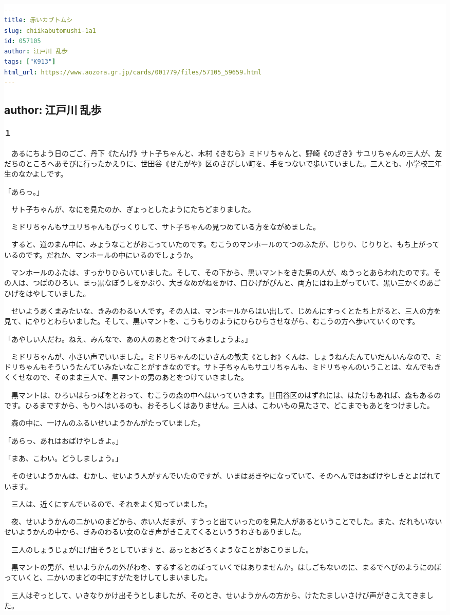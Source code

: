 ```yaml
---
title: 赤いカブトムシ
slug: chiikabutomushi-1a1
id: 057105
author: 江戸川 乱歩
tags: ["K913"]
html_url: https://www.aozora.gr.jp/cards/001779/files/57105_59659.html
---
```


## author: 江戸川 乱歩

#### １



　あるにちよう日のごご、丹下《たんげ》サト子ちゃんと、木村《きむら》ミドリちゃんと、野崎《のざき》サユリちゃんの三人が、友だちのところへあそびに行ったかえりに、世田谷《せたがや》区のさびしい町を、手をつないで歩いていました。三人とも、小学校三年生のなかよしです。

「あらっ。」

　サト子ちゃんが、なにを見たのか、ぎょっとしたようにたちどまりました。

　ミドリちゃんもサユリちゃんもびっくりして、サト子ちゃんの見つめている方をながめました。

　すると、道のまん中に、みょうなことがおこっていたのです。むこうのマンホールのてつのふたが、じりり、じりりと、もち上がっているのです。だれか、マンホールの中にいるのでしょうか。

　マンホールのふたは、すっかりひらいていました。そして、その下から、黒いマントをきた男の人が、ぬうっとあらわれたのです。その人は、つばのひろい、まっ黒なぼうしをかぶり、大きなめがねをかけ、口ひげがぴんと、両方にはね上がっていて、黒い三かくのあごひげをはやしていました。

　せいようあくまみたいな、きみのわるい人です。その人は、マンホールからはい出して、じめんにすっくとたち上がると、三人の方を見て、にやりとわらいました。そして、黒いマントを、こうもりのようにひらひらさせながら、むこうの方へ歩いていくのです。

「あやしい人だわ。ねえ、みんなで、あの人のあとをつけてみましょうよ。」

　ミドリちゃんが、小さい声でいいました。ミドリちゃんのにいさんの敏夫《としお》くんは、しょうねんたんていだんいんなので、ミドリちゃんもそういうたんていみたいなことがすきなのです。サト子ちゃんもサユリちゃんも、ミドリちゃんのいうことは、なんでもきくくせなので、そのまま三人で、黒マントの男のあとをつけていきました。

　黒マントは、ひろいはらっぱをとおって、むこうの森の中へはいっていきます。世田谷区のはずれには、はたけもあれば、森もあるのです。ひるまですから、もりへはいるのも、おそろしくはありません。三人は、こわいもの見たさで、どこまでもあとをつけました。

　森の中に、一けんのふるいせいようかんがたっていました。

「あらっ、あれはおばけやしきよ。」

「まあ、こわい。どうしましょう。」

　そのせいようかんは、むかし、せいよう人がすんでいたのですが、いまはあきやになっていて、そのへんではおばけやしきとよばれています。

　三人は、近くにすんでいるので、それをよく知っていました。

　夜、せいようかんの二かいのまどから、赤い人だまが、すうっと出ていったのを見た人があるということでした。また、だれもいないせいようかんの中から、きみのわるい女のなき声がきこえてくるといううわさもありました。

　三人のしょうじょがにげ出そうとしていますと、あっとおどろくようなことがおこりました。

　黒マントの男が、せいようかんの外がわを、するするとのぼっていくではありませんか。はしごもないのに、まるでへびのようにのぼっていくと、二かいのまどの中にすがたをけしてしまいました。

　三人はぞっとして、いきなりかけ出そうとしましたが、そのとき、せいようかんの方から、けたたましいさけび声がきこえてきました。
